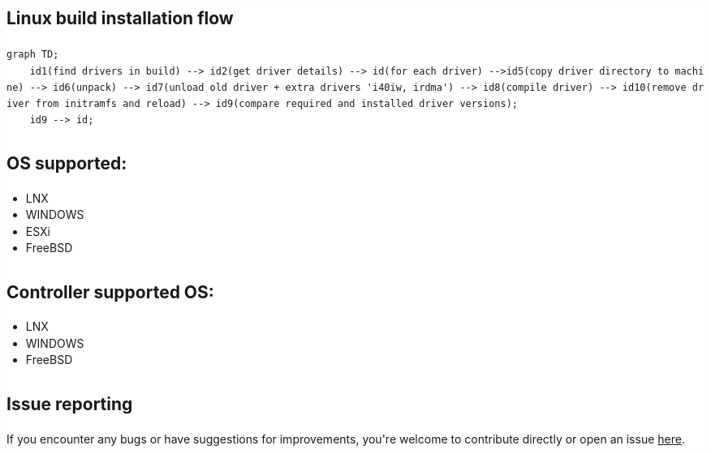 ## Linux build installation flow
```mermaid
graph TD;
    id1(find drivers in build) --> id2(get driver details) --> id(for each driver) -->id5(copy driver directory to machine) --> id6(unpack) --> id7(unload old driver + extra drivers 'i40iw, irdma') --> id8(compile driver) --> id10(remove driver from initramfs and reload) --> id9(compare required and installed driver versions);
    id9 --> id;
```

## OS supported:
* LNX
* WINDOWS
* ESXi
* FreeBSD

## Controller supported OS:
* LNX
* WINDOWS
* FreeBSD

## Issue reporting

If you encounter any bugs or have suggestions for improvements, you're welcome to contribute directly or open an issue [here](https://github.com/intel/mfd-package-manager/issues).

